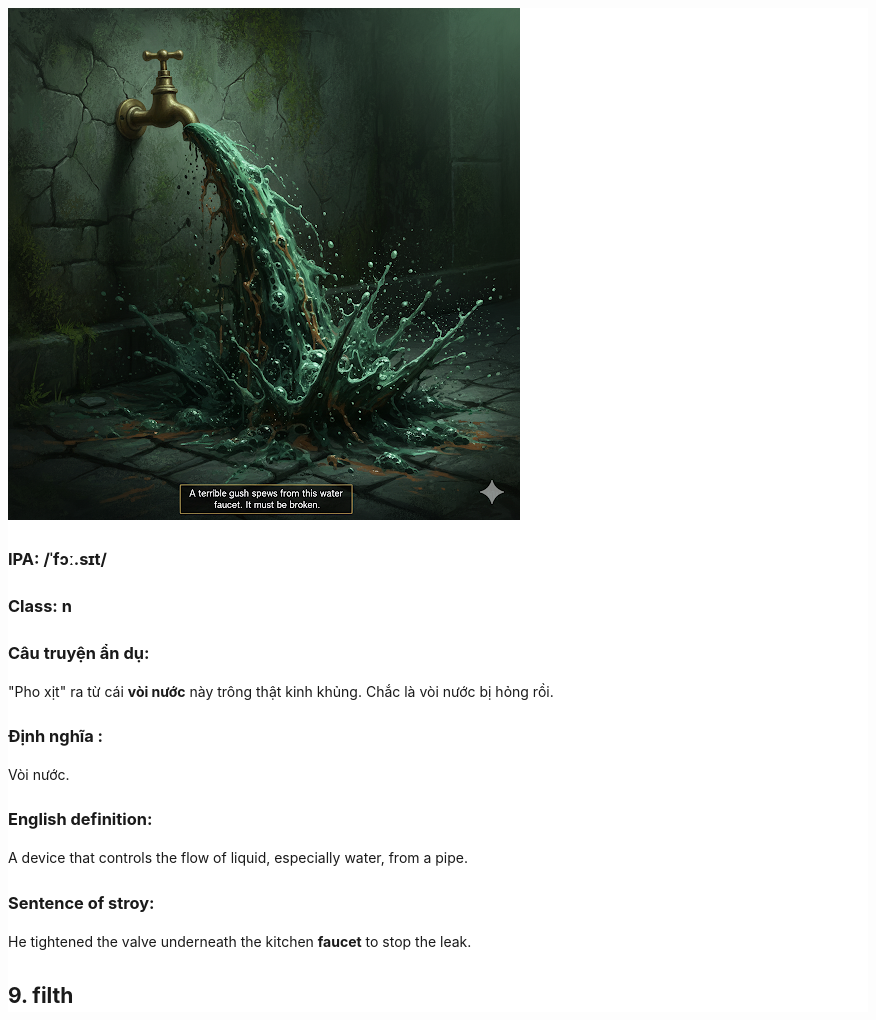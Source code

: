 ![faucet](eew-6-12/8.png)

### IPA: /ˈfɔː.sɪt/
### Class: n
### Câu truyện ẩn dụ:
"Pho xịt" ra từ cái **vòi nước** này trông thật kinh khủng. Chắc là vòi nước bị hỏng rồi.

### Định nghĩa : 
Vòi nước.

### English definition: 
A device that controls the flow of liquid, especially water, from a pipe.

### Sentence of stroy:
He tightened the valve underneath the kitchen **faucet** to stop the leak.

## 9. filth